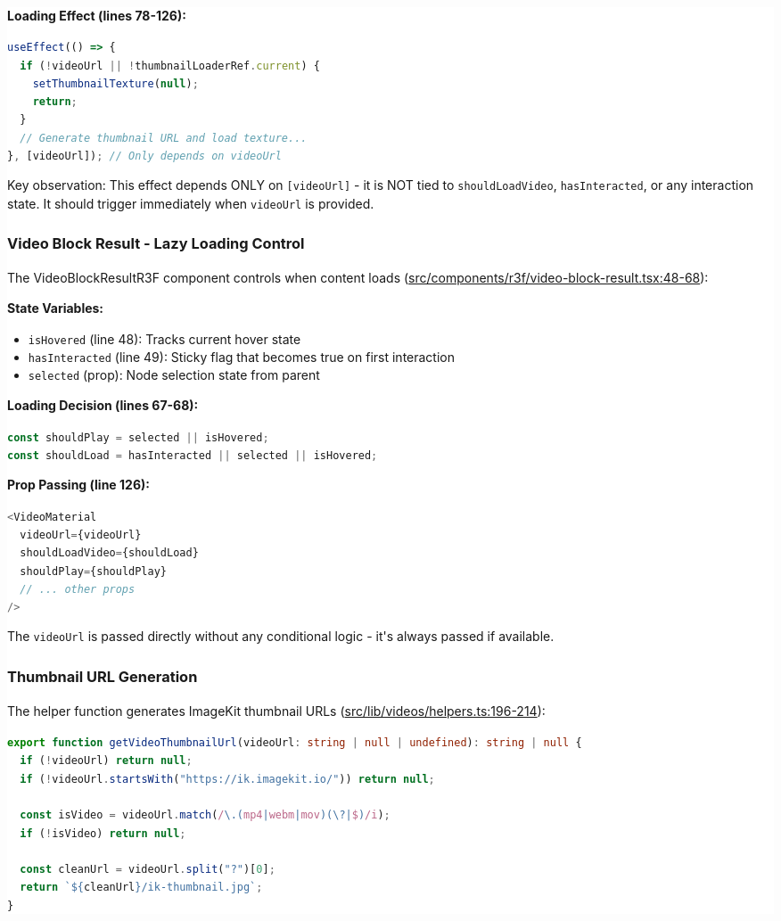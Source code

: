 **Loading Effect (lines 78-126):**

```typescript
useEffect(() => {
  if (!videoUrl || !thumbnailLoaderRef.current) {
    setThumbnailTexture(null);
    return;
  }
  // Generate thumbnail URL and load texture...
}, [videoUrl]); // Only depends on videoUrl
```

Key observation: This effect depends ONLY on `[videoUrl]` - it is NOT tied to `shouldLoadVideo`, `hasInteracted`, or any interaction state. It should trigger immediately when `videoUrl` is provided.

### Video Block Result - Lazy Loading Control

The VideoBlockResultR3F component controls when content loads ([src/components/r3f/video-block-result.tsx:48-68](src/components/r3f/video-block-result.tsx#L48-68)):

**State Variables:**

- `isHovered` (line 48): Tracks current hover state
- `hasInteracted` (line 49): Sticky flag that becomes true on first interaction
- `selected` (prop): Node selection state from parent

**Loading Decision (lines 67-68):**

```typescript
const shouldPlay = selected || isHovered;
const shouldLoad = hasInteracted || selected || isHovered;
```

**Prop Passing (line 126):**

```typescript
<VideoMaterial
  videoUrl={videoUrl}
  shouldLoadVideo={shouldLoad}
  shouldPlay={shouldPlay}
  // ... other props
/>
```

The `videoUrl` is passed directly without any conditional logic - it's always passed if available.

### Thumbnail URL Generation

The helper function generates ImageKit thumbnail URLs ([src/lib/videos/helpers.ts:196-214](src/lib/videos/helpers.ts#L196-214)):

```typescript
export function getVideoThumbnailUrl(videoUrl: string | null | undefined): string | null {
  if (!videoUrl) return null;
  if (!videoUrl.startsWith("https://ik.imagekit.io/")) return null;

  const isVideo = videoUrl.match(/\.(mp4|webm|mov)(\?|$)/i);
  if (!isVideo) return null;

  const cleanUrl = videoUrl.split("?")[0];
  return `${cleanUrl}/ik-thumbnail.jpg`;
}
```
